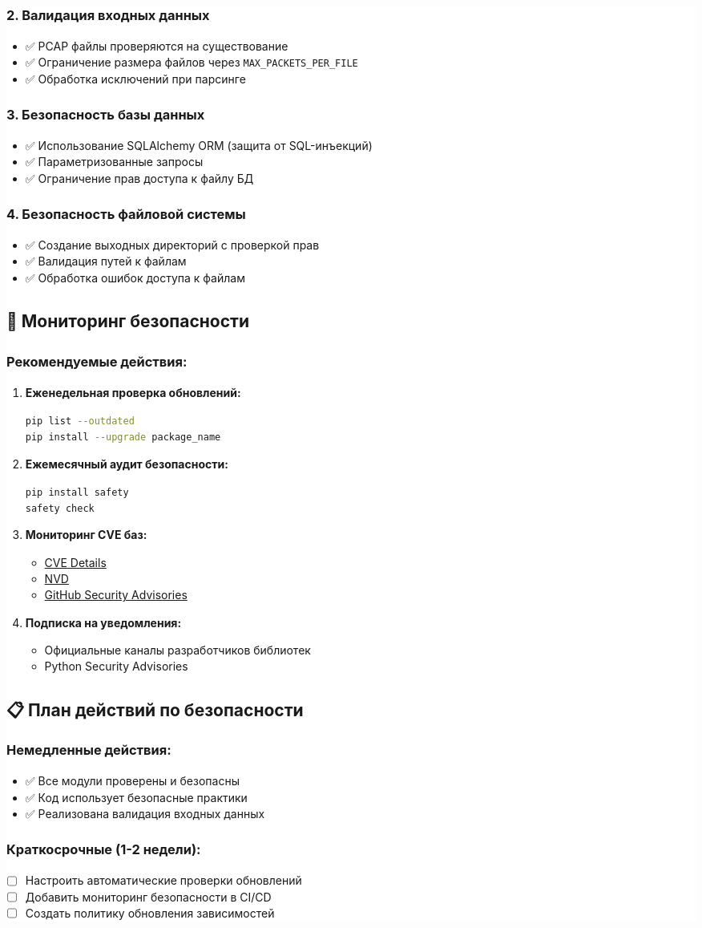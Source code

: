 ### 2. **Валидация входных данных**
- ✅ PCAP файлы проверяются на существование
- ✅ Ограничение размера файлов через `MAX_PACKETS_PER_FILE`
- ✅ Обработка исключений при парсинге

### 3. **Безопасность базы данных**
- ✅ Использование SQLAlchemy ORM (защита от SQL-инъекций)
- ✅ Параметризованные запросы
- ✅ Ограничение прав доступа к файлу БД

### 4. **Безопасность файловой системы**
- ✅ Создание выходных директорий с проверкой прав
- ✅ Валидация путей к файлам
- ✅ Обработка ошибок доступа к файлам

## 🚨 Мониторинг безопасности

### Рекомендуемые действия:

1. **Еженедельная проверка обновлений:**
   ```bash
   pip list --outdated
   pip install --upgrade package_name
   ```

2. **Ежемесячный аудит безопасности:**
   ```bash
   pip install safety
   safety check
   ```

3. **Мониторинг CVE баз:**
   - [CVE Details](https://www.cvedetails.com/)
   - [NVD](https://nvd.nist.gov/)
   - [GitHub Security Advisories](https://github.com/advisories)

4. **Подписка на уведомления:**
   - Официальные каналы разработчиков библиотек
   - Python Security Advisories

## 📋 План действий по безопасности

### Немедленные действия:
- ✅ Все модули проверены и безопасны
- ✅ Код использует безопасные практики
- ✅ Реализована валидация входных данных

### Краткосрочные (1-2 недели):
- [ ] Настроить автоматические проверки обновлений
- [ ] Добавить мониторинг безопасности в CI/CD
- [ ] Создать политику обновления зависимостей
